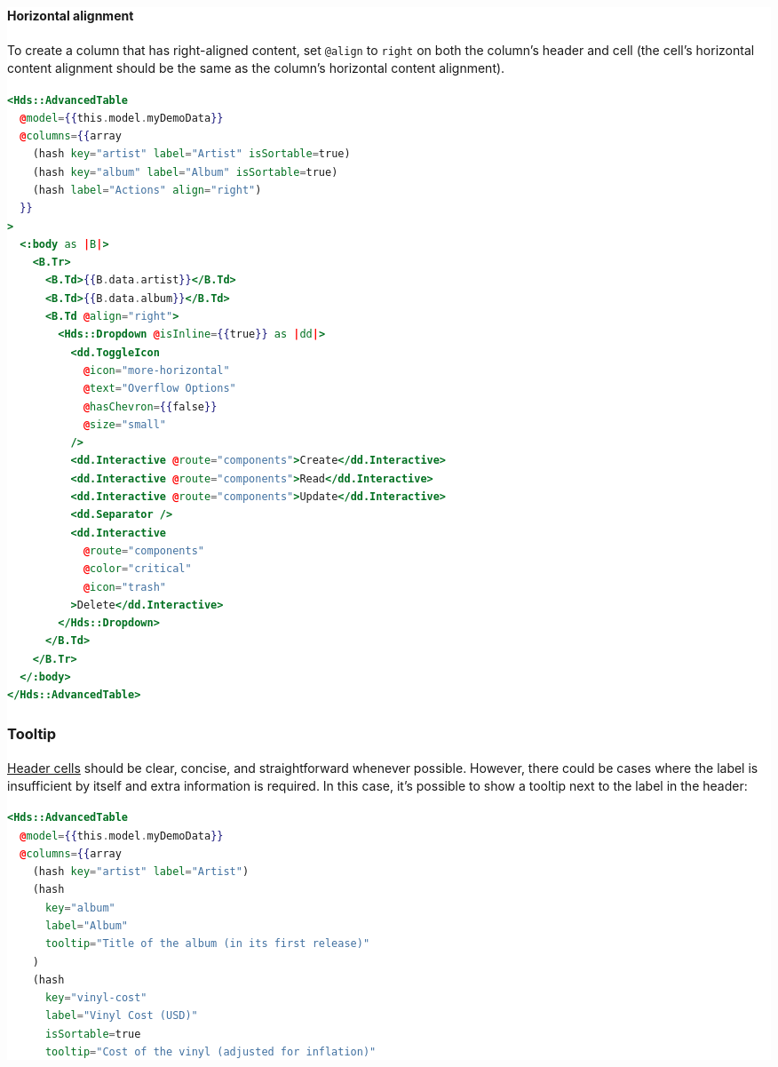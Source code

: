 #### Horizontal alignment

To create a column that has right-aligned content, set `@align` to `right` on both the column’s header and cell (the cell’s horizontal content alignment should be the same as the column’s horizontal content alignment).

```handlebars
<Hds::AdvancedTable
  @model={{this.model.myDemoData}}
  @columns={{array
    (hash key="artist" label="Artist" isSortable=true)
    (hash key="album" label="Album" isSortable=true)
    (hash label="Actions" align="right")
  }}
>
  <:body as |B|>
    <B.Tr>
      <B.Td>{{B.data.artist}}</B.Td>
      <B.Td>{{B.data.album}}</B.Td>
      <B.Td @align="right">
        <Hds::Dropdown @isInline={{true}} as |dd|>
          <dd.ToggleIcon
            @icon="more-horizontal"
            @text="Overflow Options"
            @hasChevron={{false}}
            @size="small"
          />
          <dd.Interactive @route="components">Create</dd.Interactive>
          <dd.Interactive @route="components">Read</dd.Interactive>
          <dd.Interactive @route="components">Update</dd.Interactive>
          <dd.Separator />
          <dd.Interactive
            @route="components"
            @color="critical"
            @icon="trash"
          >Delete</dd.Interactive>
        </Hds::Dropdown>
      </B.Td>
    </B.Tr>
  </:body>
</Hds::AdvancedTable>
```

### Tooltip

[Header cells](/components/table/advanced-table#headers) should be clear, concise, and straightforward whenever possible. However, there could be cases where the label is insufficient by itself and extra information is required. In this case, it’s possible to show a tooltip next to the label in the header:

```handlebars
<Hds::AdvancedTable
  @model={{this.model.myDemoData}}
  @columns={{array
    (hash key="artist" label="Artist")
    (hash
      key="album"
      label="Album"
      tooltip="Title of the album (in its first release)"
    )
    (hash
      key="vinyl-cost"
      label="Vinyl Cost (USD)"
      isSortable=true
      tooltip="Cost of the vinyl (adjusted for inflation)"
```